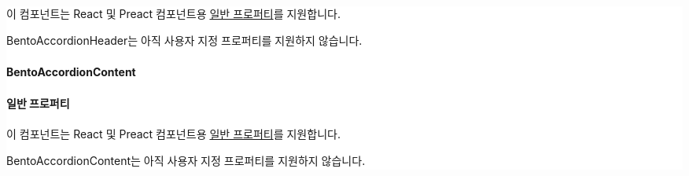 이 컴포넌트는 React 및 Preact 컴포넌트용 [일반 프로퍼티](../../../docs/spec/bento-common-props.md)를 지원합니다.

BentoAccordionHeader는 아직 사용자 지정 프로퍼티를 지원하지 않습니다.

#### BentoAccordionContent

#### 일반 프로퍼티

이 컴포넌트는 React 및 Preact 컴포넌트용 [일반 프로퍼티](../../../docs/spec/bento-common-props.md)를 지원합니다.

BentoAccordionContent는 아직 사용자 지정 프로퍼티를 지원하지 않습니다.
